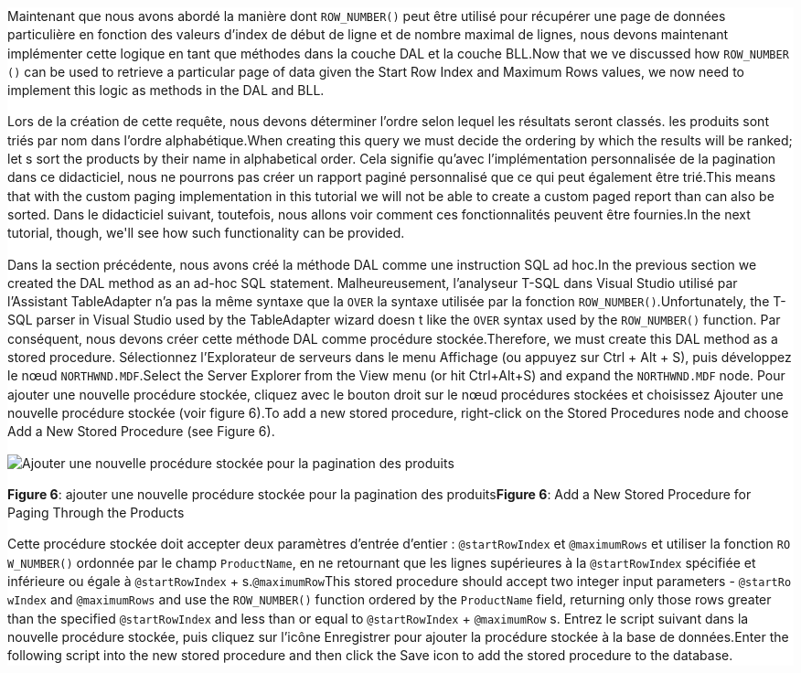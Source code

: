 <span data-ttu-id="e6b7f-217">Maintenant que nous avons abordé la manière dont `ROW_NUMBER()` peut être utilisé pour récupérer une page de données particulière en fonction des valeurs d’index de début de ligne et de nombre maximal de lignes, nous devons maintenant implémenter cette logique en tant que méthodes dans la couche DAL et la couche BLL.</span><span class="sxs-lookup"><span data-stu-id="e6b7f-217">Now that we ve discussed how `ROW_NUMBER()` can be used to retrieve a particular page of data given the Start Row Index and Maximum Rows values, we now need to implement this logic as methods in the DAL and BLL.</span></span>

<span data-ttu-id="e6b7f-218">Lors de la création de cette requête, nous devons déterminer l’ordre selon lequel les résultats seront classés. les produits sont triés par nom dans l’ordre alphabétique.</span><span class="sxs-lookup"><span data-stu-id="e6b7f-218">When creating this query we must decide the ordering by which the results will be ranked; let s sort the products by their name in alphabetical order.</span></span> <span data-ttu-id="e6b7f-219">Cela signifie qu’avec l’implémentation personnalisée de la pagination dans ce didacticiel, nous ne pourrons pas créer un rapport paginé personnalisé que ce qui peut également être trié.</span><span class="sxs-lookup"><span data-stu-id="e6b7f-219">This means that with the custom paging implementation in this tutorial we will not be able to create a custom paged report than can also be sorted.</span></span> <span data-ttu-id="e6b7f-220">Dans le didacticiel suivant, toutefois, nous allons voir comment ces fonctionnalités peuvent être fournies.</span><span class="sxs-lookup"><span data-stu-id="e6b7f-220">In the next tutorial, though, we'll see how such functionality can be provided.</span></span>

<span data-ttu-id="e6b7f-221">Dans la section précédente, nous avons créé la méthode DAL comme une instruction SQL ad hoc.</span><span class="sxs-lookup"><span data-stu-id="e6b7f-221">In the previous section we created the DAL method as an ad-hoc SQL statement.</span></span> <span data-ttu-id="e6b7f-222">Malheureusement, l’analyseur T-SQL dans Visual Studio utilisé par l’Assistant TableAdapter n’a pas la même syntaxe que la `OVER` la syntaxe utilisée par la fonction `ROW_NUMBER()`.</span><span class="sxs-lookup"><span data-stu-id="e6b7f-222">Unfortunately, the T-SQL parser in Visual Studio used by the TableAdapter wizard doesn t like the `OVER` syntax used by the `ROW_NUMBER()` function.</span></span> <span data-ttu-id="e6b7f-223">Par conséquent, nous devons créer cette méthode DAL comme procédure stockée.</span><span class="sxs-lookup"><span data-stu-id="e6b7f-223">Therefore, we must create this DAL method as a stored procedure.</span></span> <span data-ttu-id="e6b7f-224">Sélectionnez l’Explorateur de serveurs dans le menu Affichage (ou appuyez sur Ctrl + Alt + S), puis développez le nœud `NORTHWND.MDF`.</span><span class="sxs-lookup"><span data-stu-id="e6b7f-224">Select the Server Explorer from the View menu (or hit Ctrl+Alt+S) and expand the `NORTHWND.MDF` node.</span></span> <span data-ttu-id="e6b7f-225">Pour ajouter une nouvelle procédure stockée, cliquez avec le bouton droit sur le nœud procédures stockées et choisissez Ajouter une nouvelle procédure stockée (voir figure 6).</span><span class="sxs-lookup"><span data-stu-id="e6b7f-225">To add a new stored procedure, right-click on the Stored Procedures node and choose Add a New Stored Procedure (see Figure 6).</span></span>

![Ajouter une nouvelle procédure stockée pour la pagination des produits](efficiently-paging-through-large-amounts-of-data-vb/_static/image6.png)

<span data-ttu-id="e6b7f-227">**Figure 6**: ajouter une nouvelle procédure stockée pour la pagination des produits</span><span class="sxs-lookup"><span data-stu-id="e6b7f-227">**Figure 6**: Add a New Stored Procedure for Paging Through the Products</span></span>

<span data-ttu-id="e6b7f-228">Cette procédure stockée doit accepter deux paramètres d’entrée d’entier : `@startRowIndex` et `@maximumRows` et utiliser la fonction `ROW_NUMBER()` ordonnée par le champ `ProductName`, en ne retournant que les lignes supérieures à la `@startRowIndex` spécifiée et inférieure ou égale à `@startRowIndex` + s.`@maximumRow`</span><span class="sxs-lookup"><span data-stu-id="e6b7f-228">This stored procedure should accept two integer input parameters - `@startRowIndex` and `@maximumRows` and use the `ROW_NUMBER()` function ordered by the `ProductName` field, returning only those rows greater than the specified `@startRowIndex` and less than or equal to `@startRowIndex` + `@maximumRow` s.</span></span> <span data-ttu-id="e6b7f-229">Entrez le script suivant dans la nouvelle procédure stockée, puis cliquez sur l’icône Enregistrer pour ajouter la procédure stockée à la base de données.</span><span class="sxs-lookup"><span data-stu-id="e6b7f-229">Enter the following script into the new stored procedure and then click the Save icon to add the stored procedure to the database.</span></span>
